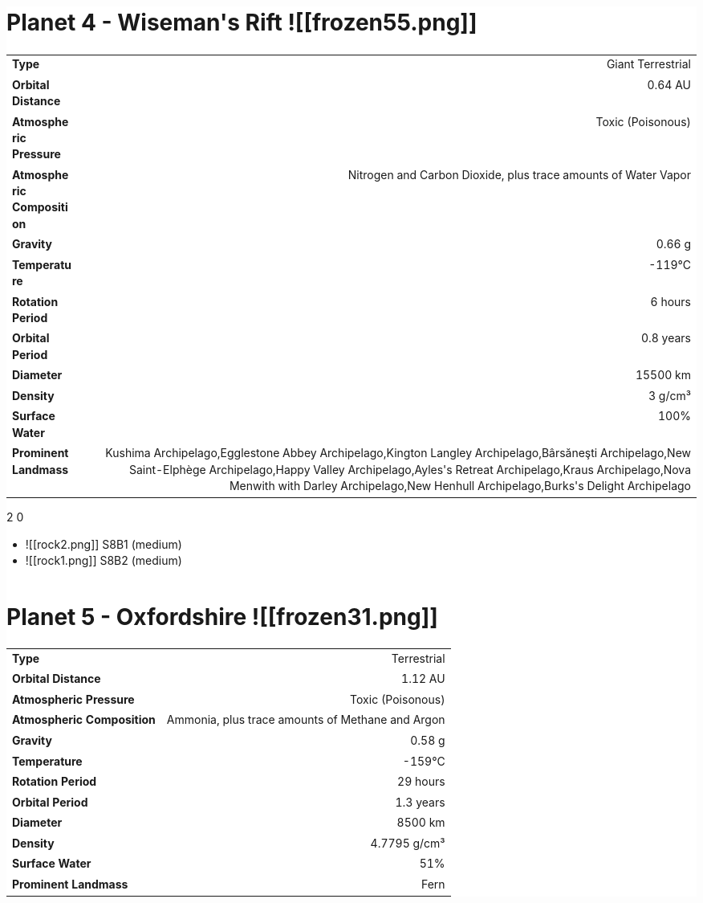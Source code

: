 

# Planet 4 - Wiseman's Rift ![[frozen55.png]]
|                             |                           |
| --------------------------- | -------------------------:|
| **Type**                    |             Giant Terrestrial |
| **Orbital Distance**        |   0.64 AU |
| **Atmospheric Pressure**    |       Toxic (Poisonous) |
| **Atmospheric Composition** |      Nitrogen and Carbon Dioxide, plus trace amounts of Water Vapor |
| **Gravity**                 |        0.66 g |
| **Temperature**             |    -119°C |
| **Rotation Period**         |  6 hours |
| **Orbital Period** | 0.8 years |
| **Diameter**                |      15500 km | 
| **Density**                 |    3 g/cm³ |
| **Surface Water**           |           100% | 
| **Prominent Landmass**      |         Kushima Archipelago,Egglestone Abbey Archipelago,Kington Langley Archipelago,Bârsăneşti Archipelago,New Saint-Elphège Archipelago,Happy Valley Archipelago,Ayles's Retreat Archipelago,Kraus Archipelago,Nova Menwith with Darley Archipelago,New Henhull Archipelago,Burks's Delight Archipelago | 



2
0

- ![[rock2.png]] S8B1 (medium)
- ![[rock1.png]] S8B2 (medium)


# Planet 5 - Oxfordshire ![[frozen31.png]]
|                             |                           |
| --------------------------- | -------------------------:|
| **Type**                    |             Terrestrial |
| **Orbital Distance**        |   1.12 AU |
| **Atmospheric Pressure**    |       Toxic (Poisonous) |
| **Atmospheric Composition** |      Ammonia, plus trace amounts of Methane and Argon |
| **Gravity**                 |        0.58 g |
| **Temperature**             |    -159°C |
| **Rotation Period**         |  29 hours |
| **Orbital Period** | 1.3 years |
| **Diameter**                |      8500 km | 
| **Density**                 |    4.7795 g/cm³ |
| **Surface Water**           |           51% | 
| **Prominent Landmass**      |         Fern | 
